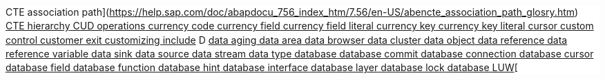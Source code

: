 CTE association path](https://help.sap.com/doc/abapdocu_756_index_htm/7.56/en-US/abencte_association_path_glosry.htm)[
CTE hierarchy](https://help.sap.com/doc/abapdocu_756_index_htm/7.56/en-US/abencte_hierarchy_glosry.htm)[
CUD operations](https://help.sap.com/doc/abapdocu_756_index_htm/7.56/en-US/abencud_glosry.htm)[
currency code](https://help.sap.com/doc/abapdocu_756_index_htm/7.56/en-US/abencurrency_id_glosry.htm)[
currency field](https://help.sap.com/doc/abapdocu_756_index_htm/7.56/en-US/abencurrency_field_glosry.htm)[
currency field literal](https://help.sap.com/doc/abapdocu_756_index_htm/7.56/en-US/abencurrency_literal_glosry.htm)[
currency key](https://help.sap.com/doc/abapdocu_756_index_htm/7.56/en-US/abencurrency_key_glosry.htm)[
currency key literal](https://help.sap.com/doc/abapdocu_756_index_htm/7.56/en-US/abencurrency_key_literal_glosry.htm)[
cursor](https://help.sap.com/doc/abapdocu_756_index_htm/7.56/en-US/abencursor_glosry.htm)[
custom control](https://help.sap.com/doc/abapdocu_756_index_htm/7.56/en-US/abencustom_control_glosry.htm)[
customer exit](https://help.sap.com/doc/abapdocu_756_index_htm/7.56/en-US/abencustomer_exit_glosry.htm)[
customizing include](https://help.sap.com/doc/abapdocu_756_index_htm/7.56/en-US/abencustomizing_include_glosry.htm)
D
[
data aging](https://help.sap.com/doc/abapdocu_756_index_htm/7.56/en-US/abendata_aging_glosry.htm)[
data area](https://help.sap.com/doc/abapdocu_756_index_htm/7.56/en-US/abendata_area_glosry.htm)[
data browser](https://help.sap.com/doc/abapdocu_756_index_htm/7.56/en-US/abendata_browser_glosry.htm)[
data cluster](https://help.sap.com/doc/abapdocu_756_index_htm/7.56/en-US/abendata_cluster_glosry.htm)[
data object](https://help.sap.com/doc/abapdocu_756_index_htm/7.56/en-US/abendata_object_glosry.htm)[
data reference](https://help.sap.com/doc/abapdocu_756_index_htm/7.56/en-US/abendata_reference_glosry.htm)[
data reference variable](https://help.sap.com/doc/abapdocu_756_index_htm/7.56/en-US/abendata_reference_variable_glosry.htm)[
data sink](https://help.sap.com/doc/abapdocu_756_index_htm/7.56/en-US/abendata_sink_glosry.htm)[
data source](https://help.sap.com/doc/abapdocu_756_index_htm/7.56/en-US/abendata_source_glosry.htm)[
data stream](https://help.sap.com/doc/abapdocu_756_index_htm/7.56/en-US/abendata_stream_glosry.htm)[
data type](https://help.sap.com/doc/abapdocu_756_index_htm/7.56/en-US/abendata_type_glosry.htm)[
database](https://help.sap.com/doc/abapdocu_756_index_htm/7.56/en-US/abendatabase_glosry.htm)[
database commit](https://help.sap.com/doc/abapdocu_756_index_htm/7.56/en-US/abendatabase_commit_glosry.htm)[
database connection](https://help.sap.com/doc/abapdocu_756_index_htm/7.56/en-US/abendatabase_connection_glosry.htm)[
database cursor](https://help.sap.com/doc/abapdocu_756_index_htm/7.56/en-US/abendatabase_cursor_glosry.htm)[
database field](https://help.sap.com/doc/abapdocu_756_index_htm/7.56/en-US/abendatabase_field_glosry.htm)[
database function](https://help.sap.com/doc/abapdocu_756_index_htm/7.56/en-US/abendatabase_function_glosry.htm)[
database hint](https://help.sap.com/doc/abapdocu_756_index_htm/7.56/en-US/abendatabase_hint_glosry.htm)[
database interface](https://help.sap.com/doc/abapdocu_756_index_htm/7.56/en-US/abendatabase_interface_glosry.htm)[
database layer](https://help.sap.com/doc/abapdocu_756_index_htm/7.56/en-US/abendatabase_layer_glosry.htm)[
database lock](https://help.sap.com/doc/abapdocu_756_index_htm/7.56/en-US/abendatabase_lock_glosry.htm)[
database LUW](https://help.sap.com/doc/abapdocu_756_index_htm/7.56/en-US/abendatabase_luw_glosry.htm)[